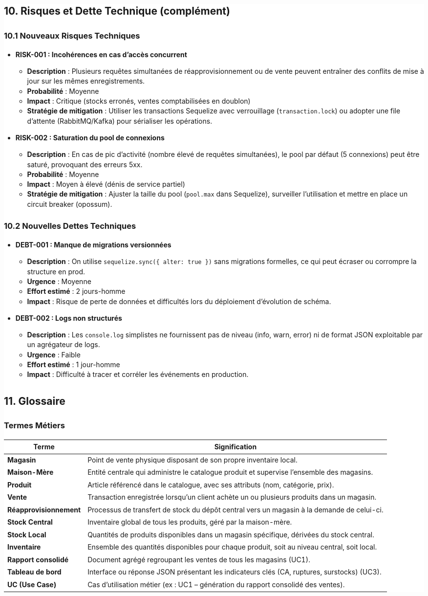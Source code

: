 ## 10. Risques et Dette Technique (complément)

### 10.1 Nouveaux Risques Techniques

- **RISK-001 : Incohérences en cas d’accès concurrent**  
  - **Description** : Plusieurs requêtes simultanées de réapprovisionnement ou de vente peuvent entraîner des conflits de mise à jour sur les mêmes enregistrements.  
  - **Probabilité** : Moyenne  
  - **Impact** : Critique (stocks erronés, ventes comptabilisées en doublon)  
  - **Stratégie de mitigation** : Utiliser les transactions Sequelize avec verrouillage (`transaction.lock`) ou adopter une file d’attente (RabbitMQ/Kafka) pour sérialiser les opérations.

- **RISK-002 : Saturation du pool de connexions**  
  - **Description** : En cas de pic d’activité (nombre élevé de requêtes simultanées), le pool par défaut (5 connexions) peut être saturé, provoquant des erreurs 5xx.  
  - **Probabilité** : Moyenne  
  - **Impact** : Moyen à élevé (dénis de service partiel)  
  - **Stratégie de mitigation** : Ajuster la taille du pool (`pool.max` dans Sequelize), surveiller l’utilisation et mettre en place un circuit breaker (opossum).

### 10.2 Nouvelles Dettes Techniques

- **DEBT-001 : Manque de migrations versionnées**  
  - **Description** : On utilise `sequelize.sync({ alter: true })` sans migrations formelles, ce qui peut écraser ou corrompre la structure en prod.  
  - **Urgence** : Moyenne  
  - **Effort estimé** : 2 jours-homme 
  - **Impact** : Risque de perte de données et difficultés lors du déploiement d’évolution de schéma.

- **DEBT-002 : Logs non structurés**  
  - **Description** : Les `console.log` simplistes ne fournissent pas de niveau (info, warn, error) ni de format JSON exploitable par un agrégateur de logs.  
  - **Urgence** : Faible  
  - **Effort estimé** : 1 jour-homme 
  - **Impact** : Difficulté à tracer et corréler les événements en production.

## 11. Glossaire

### Termes Métiers

| Terme                   | Signification                                                                                 |
|-------------------------|-----------------------------------------------------------------------------------------------|
| **Magasin**             | Point de vente physique disposant de son propre inventaire local.                             |
| **Maison-Mère**         | Entité centrale qui administre le catalogue produit et supervise l’ensemble des magasins.     |
| **Produit**             | Article référencé dans le catalogue, avec ses attributs (nom, catégorie, prix).               |
| **Vente**               | Transaction enregistrée lorsqu’un client achète un ou plusieurs produits dans un magasin.     |
| **Réapprovisionnement**  | Processus de transfert de stock du dépôt central vers un magasin à la demande de celui-ci.    |
| **Stock Central**       | Inventaire global de tous les produits, géré par la maison-mère.                              |
| **Stock Local**         | Quantités de produits disponibles dans un magasin spécifique, dérivées du stock central.     |
| **Inventaire**          | Ensemble des quantités disponibles pour chaque produit, soit au niveau central, soit local.   |
| **Rapport consolidé**   | Document agrégé regroupant les ventes de tous les magasins (UC1).                             |
| **Tableau de bord**     | Interface ou réponse JSON présentant les indicateurs clés (CA, ruptures, surstocks) (UC3).    |
| **UC (Use Case)**       | Cas d’utilisation métier (ex : UC1 – génération du rapport consolidé des ventes).            |
